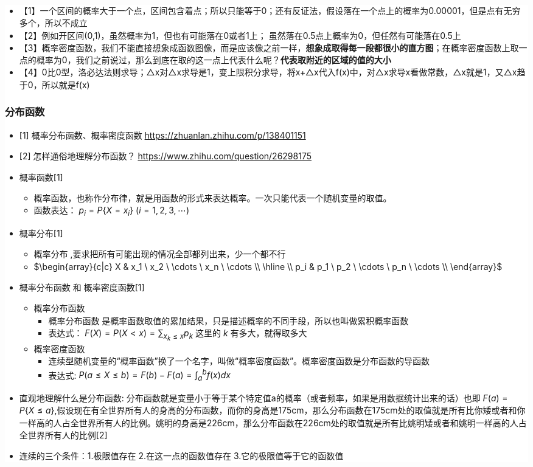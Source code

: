 * 【1】一个区间的概率大于一个点，区间包含着点；所以只能等于0；还有反证法，假设落在一个点上的概率为0.00001，但是点有无穷多个，所以不成立
* 【2】例如开区间(0,1)，虽然概率为1，但也有可能落在0或者1上； 虽然落在0.5点上概率为0，但任然有可能落在0.5上
* 【3】概率密度函数，我们不能直接想象成函数图像，而是应该像之前一样，**想象成取得每一段都很小的直方图**；在概率密度函数上取一点的概率为0，我们之前说过，那么到底在取的这一点上代表什么呢？**代表取附近的区域的值的大小**
* 【4】0比0型，洛必达法则求导；△x对△x求导是1，变上限积分求导，将x+△x代入f(x)中，对△x求导x看做常数，△x就是1，又△x趋于0，所以就是f(x)


### 分布函数
* [1] 概率分布函数、概率密度函数 https://zhuanlan.zhihu.com/p/138401151
* [2] 怎样通俗地理解分布函数？ https://www.zhihu.com/question/26298175

* 概率函数[1]
  * 概率函数，也称作分布律，就是用函数的形式来表达概率。一次只能代表一个随机变量的取值。
  * 函数表达： $p_i=P\{X=x_i\} \ (i=1,2,3,\cdots)$
* 概率分布[1]
  * 概率分布 ,要求把所有可能出现的情况全部都列出来，少一个都不行
  * $\begin{array}{c|c} X & x_1 \ x_2 \ \cdots \ x_n \ \cdots \\ \hline \\ p_i & p_1 \ p_2 \ \cdots \ p_n \ \cdots \\ \end{array}$
* 概率分布函数 和 概率密度函数[1]
  * 概率分布函数
    * 概率分布函数 是概率函数取值的累加结果，只是描述概率的不同手段，所以也叫做累积概率函数
    * 表达式： $F(X)=P(X<x)=\sum_{x_k≤x}p_k$ 这里的 $k$ 有多大，就得取多大
  * 概率密度函数
    * 连续型随机变量的“概率函数”换了一个名字，叫做“概率密度函数”。概率密度函数是分布函数的导函数
    * 表达式: $P(a≤X≤b)=F(b)-F(a)=\int_a^bf(x)dx$
* 直观地理解什么是分布函数: 分布函数就是变量小于等于某个特定值a的概率（或者频率，如果是用数据统计出来的话）也即 $F(a)=P\{X≤a\}$,假设现在有全世界所有人的身高的分布函数，而你的身高是175cm，那么分布函数在175cm处的取值就是所有比你矮或者和你一样高的人占全世界所有人的比例。姚明的身高是226cm，那么分布函数在226cm处的取值就是所有比姚明矮或者和姚明一样高的人占全世界所有人的比例[2]

* 连续的三个条件：1.极限值存在 2.在这一点的函数值存在 3.它的极限值等于它的函数值

<div align=center>